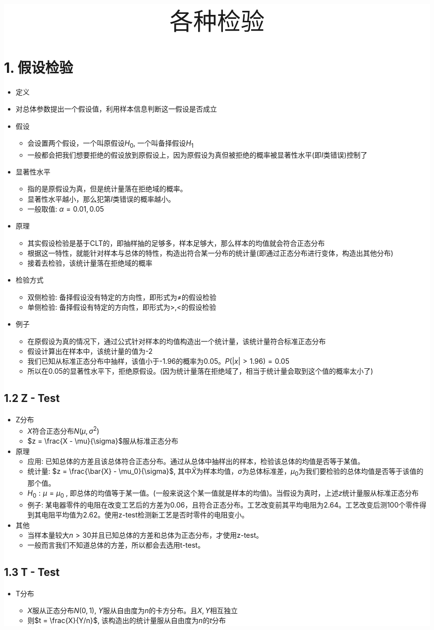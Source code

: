 <center><font size = 10> 各种检验</font></center>

# 1. 假设检验

-  定义
  
  - 对总体参数提出一个假设值，利用样本信息判断这一假设是否成立
- 假设
  - 会设置两个假设，一个叫原假设$H_0$, 一个叫备择假设$H_1$
  - 一般都会把我们想要拒绝的假设放到原假设上，因为原假设为真但被拒绝的概率被显著性水平(即$I$类错误)控制了
- 显著性水平
  - 指的是原假设为真，但是统计量落在拒绝域的概率。
  - 显著性水平越小，那么犯第$I$类错误的概率越小。
  - 一般取值: $\alpha = 0.01, 0.05$
- 原理
  - 其实假设检验是基于CLT的，即抽样抽的足够多，样本足够大，那么样本的均值就会符合正态分布
  - 根据这一特性，就能针对样本与总体的特性，构造出符合某一分布的统计量(即通过正态分布进行变体，构造出其他分布)
  - 接着去检验，该统计量落在拒绝域的概率
- 检验方式
  - 双侧检验: 备择假设没有特定的方向性，即形式为$\ne$的假设检验
  - 单侧检验: 备择假设有特定的方向性，即形式为$\gt, \lt$的假设检验
- 例子
  - 在原假设为真的情况下，通过公式针对样本的均值构造出一个统计量，该统计量符合标准正态分布
  - 假设计算出在样本中，该统计量的值为-2
  - 我们已知从标准正态分布中抽样，该值小于-1.96的概率为0.05。$P(|x| > 1.96) = 0.05$
  - 所以在0.05的显著性水平下，拒绝原假设。(因为统计量落在拒绝域了，相当于统计量会取到这个值的概率太小了)
  
  

##  1.2 Z - Test

- Z分布
  - $X$符合正态分布$N(\mu, \sigma^2)$
  - $z = \frac{X - \mu}{\sigma}$服从标准正态分布
- 原理
  - 应用: 已知总体的方差且该总体符合正态分布。通过从总体中抽样出的样本，检验该总体的均值是否等于某值。
  - 统计量: $z = \frac{\bar{X} - \mu_0}{\sigma}$, 其中$\bar{X}$为样本均值，$\sigma$为总体标准差，$\mu_0$为我们要检验的总体均值是否等于该值的那个值。
  - $H_0: \mu = \mu_0$ , 即总体的均值等于某一值。(一般来说这个某一值就是样本的均值)。当假设为真时，上述$z$统计量服从标准正态分布
  - 例子: 某电器零件的电阻在改变工艺后的方差为0.06，且符合正态分布。工艺改变前其平均电阻为2.64。工艺改变后测100个零件得到其电阻平均值为2.62。使用z-test检测新工艺是否时零件的电阻变小。
- 其他
  - 当样本量较大$n > 30$并且已知总体的方差和总体为正态分布，才使用z-test。
  - 一般而言我们不知道总体的方差，所以都会去选用t-test。
  
  

## 1.3 T - Test

- T分布

  - $X$服从正态分布$N(0,1)$, $Y$服从自由度为$n$的卡方分布。且$X,Y$相互独立
  - 则$t = \frac{X}{Y/n}$, 该构造出的统计量服从自由度为$n$的$t$分布
